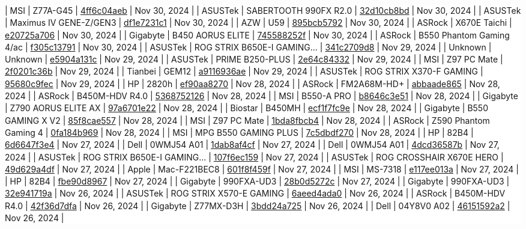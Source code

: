 | MSI           | Z77A-G45                    | [4ff6c04aeb](https://linux-hardware.org/?probe=4ff6c04aeb) | Nov 30, 2024 |
| ASUSTek       | SABERTOOTH 990FX R2.0       | [32d10cb8bd](https://linux-hardware.org/?probe=32d10cb8bd) | Nov 30, 2024 |
| ASUSTek       | Maximus IV GENE-Z/GEN3      | [df1e7231c1](https://linux-hardware.org/?probe=df1e7231c1) | Nov 30, 2024 |
| AZW           | U59                         | [895bcb5792](https://linux-hardware.org/?probe=895bcb5792) | Nov 30, 2024 |
| ASRock        | X670E Taichi                | [e20725a706](https://linux-hardware.org/?probe=e20725a706) | Nov 30, 2024 |
| Gigabyte      | B450 AORUS ELITE            | [745588252f](https://linux-hardware.org/?probe=745588252f) | Nov 30, 2024 |
| ASRock        | B550 Phantom Gaming 4/ac    | [f305c13791](https://linux-hardware.org/?probe=f305c13791) | Nov 30, 2024 |
| ASUSTek       | ROG STRIX B650E-I GAMING... | [341c2709d8](https://linux-hardware.org/?probe=341c2709d8) | Nov 29, 2024 |
| Unknown       | Unknown                     | [e5904a131c](https://linux-hardware.org/?probe=e5904a131c) | Nov 29, 2024 |
| ASUSTek       | PRIME B250-PLUS             | [2e64c84332](https://linux-hardware.org/?probe=2e64c84332) | Nov 29, 2024 |
| MSI           | Z97 PC Mate                 | [2f0201c36b](https://linux-hardware.org/?probe=2f0201c36b) | Nov 29, 2024 |
| Tianbei       | GEM12                       | [a9116936ae](https://linux-hardware.org/?probe=a9116936ae) | Nov 29, 2024 |
| ASUSTek       | ROG STRIX X370-F GAMING     | [95680c9fec](https://linux-hardware.org/?probe=95680c9fec) | Nov 29, 2024 |
| HP            | 2820h                       | [ef90aa8270](https://linux-hardware.org/?probe=ef90aa8270) | Nov 28, 2024 |
| ASRock        | FM2A68M-HD+                 | [abbaade865](https://linux-hardware.org/?probe=abbaade865) | Nov 28, 2024 |
| ASRock        | B450M-HDV R4.0              | [5368752126](https://linux-hardware.org/?probe=5368752126) | Nov 28, 2024 |
| MSI           | B550-A PRO                  | [b8646c3e51](https://linux-hardware.org/?probe=b8646c3e51) | Nov 28, 2024 |
| Gigabyte      | Z790 AORUS ELITE AX         | [97a6701e22](https://linux-hardware.org/?probe=97a6701e22) | Nov 28, 2024 |
| Biostar       | B450MH                      | [ecf1f7fc9e](https://linux-hardware.org/?probe=ecf1f7fc9e) | Nov 28, 2024 |
| Gigabyte      | B550 GAMING X V2            | [85f8cae557](https://linux-hardware.org/?probe=85f8cae557) | Nov 28, 2024 |
| MSI           | Z97 PC Mate                 | [1bda8fbcb4](https://linux-hardware.org/?probe=1bda8fbcb4) | Nov 28, 2024 |
| ASRock        | Z590 Phantom Gaming 4       | [0fa184b969](https://linux-hardware.org/?probe=0fa184b969) | Nov 28, 2024 |
| MSI           | MPG B550 GAMING PLUS        | [7c5dbdf270](https://linux-hardware.org/?probe=7c5dbdf270) | Nov 28, 2024 |
| HP            | 82B4                        | [6d6647f3e4](https://linux-hardware.org/?probe=6d6647f3e4) | Nov 27, 2024 |
| Dell          | 0WMJ54 A01                  | [1dab8af4cf](https://linux-hardware.org/?probe=1dab8af4cf) | Nov 27, 2024 |
| Dell          | 0WMJ54 A01                  | [4dcd36587b](https://linux-hardware.org/?probe=4dcd36587b) | Nov 27, 2024 |
| ASUSTek       | ROG STRIX B650E-I GAMING... | [107f6ec159](https://linux-hardware.org/?probe=107f6ec159) | Nov 27, 2024 |
| ASUSTek       | ROG CROSSHAIR X670E HERO    | [49d629a4df](https://linux-hardware.org/?probe=49d629a4df) | Nov 27, 2024 |
| Apple         | Mac-F221BEC8                | [601f8f459f](https://linux-hardware.org/?probe=601f8f459f) | Nov 27, 2024 |
| MSI           | MS-7318                     | [e117ee013a](https://linux-hardware.org/?probe=e117ee013a) | Nov 27, 2024 |
| HP            | 82B4                        | [fbe90d8967](https://linux-hardware.org/?probe=fbe90d8967) | Nov 27, 2024 |
| Gigabyte      | 990FXA-UD3                  | [28b0d5272c](https://linux-hardware.org/?probe=28b0d5272c) | Nov 27, 2024 |
| Gigabyte      | 990FXA-UD3                  | [32e941719a](https://linux-hardware.org/?probe=32e941719a) | Nov 26, 2024 |
| ASUSTek       | ROG STRIX X570-E GAMING     | [6aeed4ada0](https://linux-hardware.org/?probe=6aeed4ada0) | Nov 26, 2024 |
| ASRock        | B450M-HDV R4.0              | [42f36d7dfa](https://linux-hardware.org/?probe=42f36d7dfa) | Nov 26, 2024 |
| Gigabyte      | Z77MX-D3H                   | [3bdd24a725](https://linux-hardware.org/?probe=3bdd24a725) | Nov 26, 2024 |
| Dell          | 04Y8V0 A02                  | [46151592a2](https://linux-hardware.org/?probe=46151592a2) | Nov 26, 2024 |